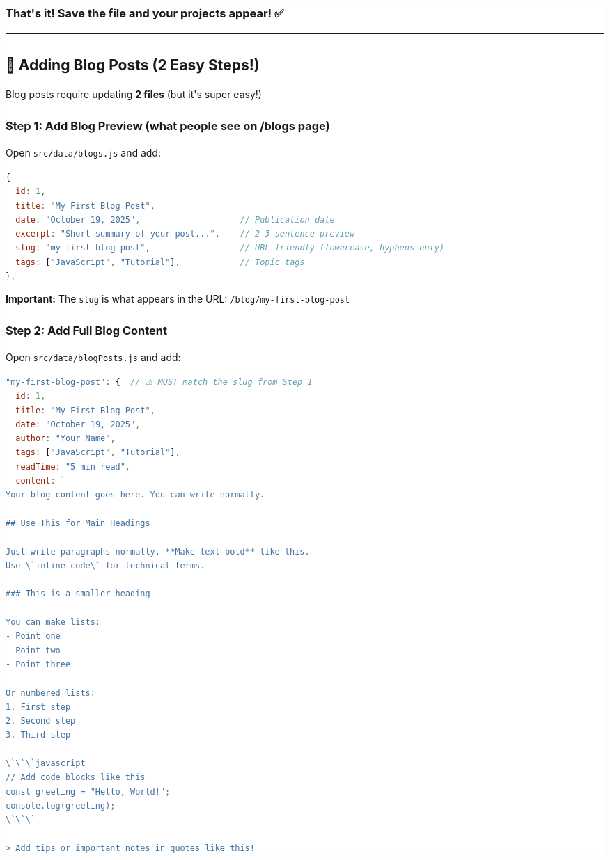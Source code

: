 ### That's it! Save the file and your projects appear! ✅

---

## 📰 Adding Blog Posts (2 Easy Steps!)

Blog posts require updating **2 files** (but it's super easy!)

### Step 1: Add Blog Preview (what people see on /blogs page)

Open `src/data/blogs.js` and add:

```javascript
{
  id: 1,
  title: "My First Blog Post",
  date: "October 19, 2025",                    // Publication date
  excerpt: "Short summary of your post...",    // 2-3 sentence preview
  slug: "my-first-blog-post",                  // URL-friendly (lowercase, hyphens only)
  tags: ["JavaScript", "Tutorial"],            // Topic tags
},
```

**Important:** The `slug` is what appears in the URL: `/blog/my-first-blog-post`

### Step 2: Add Full Blog Content

Open `src/data/blogPosts.js` and add:

```javascript
"my-first-blog-post": {  // ⚠️ MUST match the slug from Step 1
  id: 1,
  title: "My First Blog Post",
  date: "October 19, 2025",
  author: "Your Name",
  tags: ["JavaScript", "Tutorial"],
  readTime: "5 min read",
  content: `
Your blog content goes here. You can write normally.

## Use This for Main Headings

Just write paragraphs normally. **Make text bold** like this.
Use \`inline code\` for technical terms.

### This is a smaller heading

You can make lists:
- Point one
- Point two
- Point three

Or numbered lists:
1. First step
2. Second step
3. Third step

\`\`\`javascript
// Add code blocks like this
const greeting = "Hello, World!";
console.log(greeting);
\`\`\`

> Add tips or important notes in quotes like this!
```